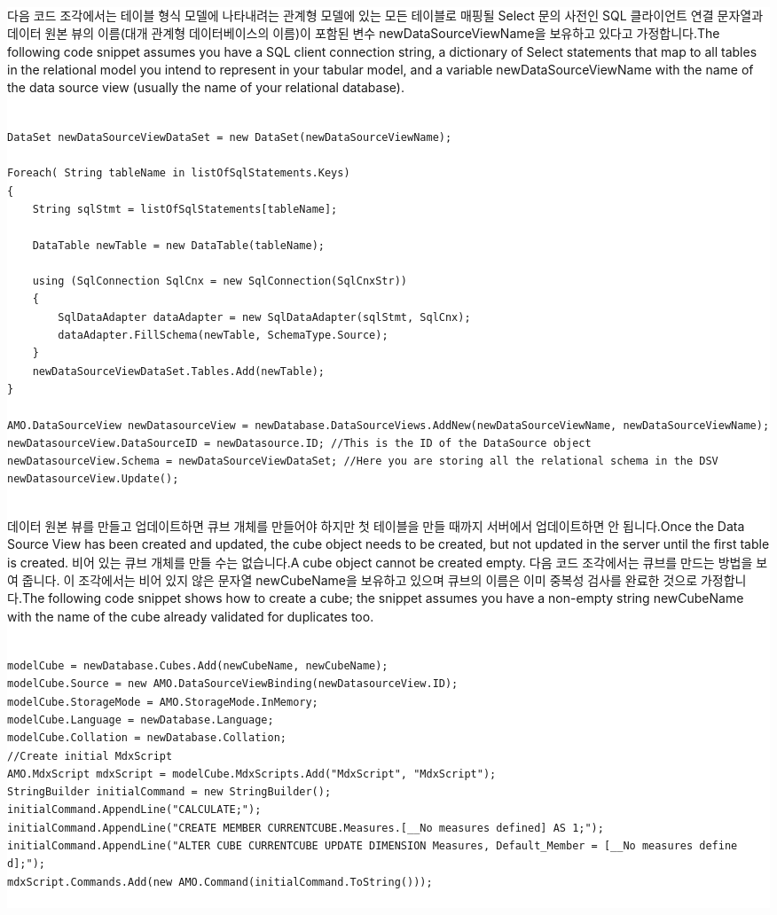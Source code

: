 <span data-ttu-id="87203-113">다음 코드 조각에서는 테이블 형식 모델에 나타내려는 관계형 모델에 있는 모든 테이블로 매핑될 Select 문의 사전인 SQL 클라이언트 연결 문자열과 데이터 원본 뷰의 이름(대개 관계형 데이터베이스의 이름)이 포함된 변수 newDataSourceViewName을 보유하고 있다고 가정합니다.</span><span class="sxs-lookup"><span data-stu-id="87203-113">The following code snippet assumes you have a SQL client connection string, a dictionary of Select statements that map to all tables in the relational model you intend to represent in your tabular model, and a variable newDataSourceViewName with the name of the data source view (usually the name of your relational database).</span></span>  
  
```  
  
DataSet newDataSourceViewDataSet = new DataSet(newDataSourceViewName);  
  
Foreach( String tableName in listOfSqlStatements.Keys)  
{  
    String sqlStmt = listOfSqlStatements[tableName];  
  
    DataTable newTable = new DataTable(tableName);  
  
    using (SqlConnection SqlCnx = new SqlConnection(SqlCnxStr))  
    {  
        SqlDataAdapter dataAdapter = new SqlDataAdapter(sqlStmt, SqlCnx);  
        dataAdapter.FillSchema(newTable, SchemaType.Source);  
    }  
    newDataSourceViewDataSet.Tables.Add(newTable);  
}  
  
AMO.DataSourceView newDatasourceView = newDatabase.DataSourceViews.AddNew(newDataSourceViewName, newDataSourceViewName);  
newDatasourceView.DataSourceID = newDatasource.ID; //This is the ID of the DataSource object   
newDatasourceView.Schema = newDataSourceViewDataSet; //Here you are storing all the relational schema in the DSV  
newDatasourceView.Update();  
  
```  
  
 <span data-ttu-id="87203-114">데이터 원본 뷰를 만들고 업데이트하면 큐브 개체를 만들어야 하지만 첫 테이블을 만들 때까지 서버에서 업데이트하면 안 됩니다.</span><span class="sxs-lookup"><span data-stu-id="87203-114">Once the Data Source View has been created and updated, the cube object needs to be created, but not updated in the server until the first table is created.</span></span> <span data-ttu-id="87203-115">비어 있는 큐브 개체를 만들 수는 없습니다.</span><span class="sxs-lookup"><span data-stu-id="87203-115">A cube object cannot be created empty.</span></span> <span data-ttu-id="87203-116">다음 코드 조각에서는 큐브를 만드는 방법을 보여 줍니다. 이 조각에서는 비어 있지 않은 문자열 newCubeName을 보유하고 있으며 큐브의 이름은 이미 중복성 검사를 완료한 것으로 가정합니다.</span><span class="sxs-lookup"><span data-stu-id="87203-116">The following code snippet shows how to create a cube; the snippet assumes you have a non-empty string newCubeName with the name of the cube already validated for duplicates too.</span></span>  
  
```  
  
modelCube = newDatabase.Cubes.Add(newCubeName, newCubeName);  
modelCube.Source = new AMO.DataSourceViewBinding(newDatasourceView.ID);  
modelCube.StorageMode = AMO.StorageMode.InMemory;  
modelCube.Language = newDatabase.Language;  
modelCube.Collation = newDatabase.Collation;  
//Create initial MdxScript  
AMO.MdxScript mdxScript = modelCube.MdxScripts.Add("MdxScript", "MdxScript");  
StringBuilder initialCommand = new StringBuilder();  
initialCommand.AppendLine("CALCULATE;");  
initialCommand.AppendLine("CREATE MEMBER CURRENTCUBE.Measures.[__No measures defined] AS 1;");  
initialCommand.AppendLine("ALTER CUBE CURRENTCUBE UPDATE DIMENSION Measures, Default_Member = [__No measures defined];");  
mdxScript.Commands.Add(new AMO.Command(initialCommand.ToString()));  
  
```  
  